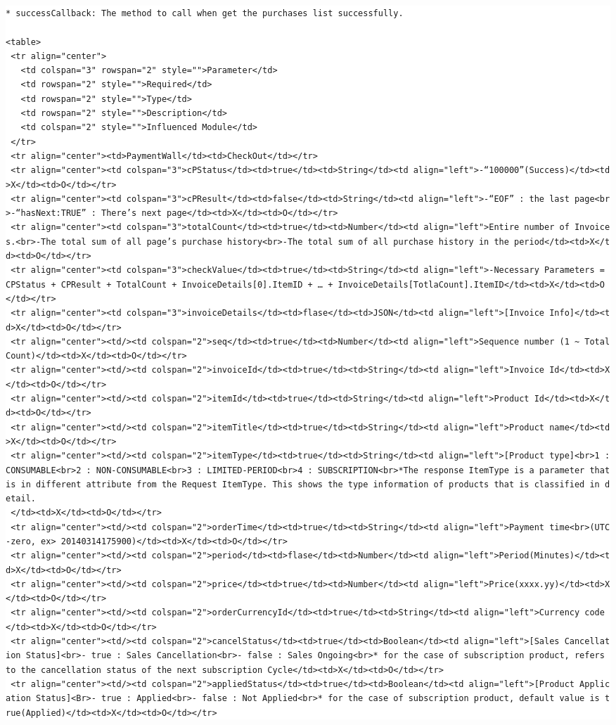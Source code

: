     * successCallback: The method to call when get the purchases list successfully.

    <table>
     <tr align="center">
       <td colspan="3" rowspan="2" style="">Parameter</td>
       <td rowspan="2" style="">Required</td>
       <td rowspan="2" style="">Type</td>
       <td rowspan="2" style="">Description</td>
       <td colspan="2" style="">Influenced Module</td>
     </tr>
     <tr align="center"><td>PaymentWall</td><td>CheckOut</td></tr>
     <tr align="center"><td colspan="3">cPStatus</td><td>true</td><td>String</td><td align="left">-“100000”(Success)</td><td>X</td><td>O</td></tr>
     <tr align="center"><td colspan="3">cPResult</td><td>false</td><td>String</td><td align="left">-“EOF” : the last page<br>-“hasNext:TRUE” : There’s next page</td><td>X</td><td>O</td></tr>
     <tr align="center"><td colspan="3">totalCount</td><td>true</td><td>Number</td><td align="left">Entire number of Invoices.<br>-The total sum of all page’s purchase history<br>-The total sum of all purchase history in the period</td><td>X</td><td>O</td></tr>
     <tr align="center"><td colspan="3">checkValue</td><td>true</td><td>String</td><td align="left">-Necessary Parameters = CPStatus + CPResult + TotalCount + InvoiceDetails[0].ItemID + … + InvoiceDetails[TotlaCount].ItemID</td><td>X</td><td>O</td></tr>
     <tr align="center"><td colspan="3">invoiceDetails</td><td>flase</td><td>JSON</td><td align="left">[Invoice Info]</td><td>X</td><td>O</td></tr>
     <tr align="center"><td/><td colspan="2">seq</td><td>true</td><td>Number</td><td align="left">Sequence number (1 ~ TotalCount)</td><td>X</td><td>O</td></tr>
     <tr align="center"><td/><td colspan="2">invoiceId</td><td>true</td><td>String</td><td align="left">Invoice Id</td><td>X</td><td>O</td></tr>
     <tr align="center"><td/><td colspan="2">itemId</td><td>true</td><td>String</td><td align="left">Product Id</td><td>X</td><td>O</td></tr>
     <tr align="center"><td/><td colspan="2">itemTitle</td><td>true</td><td>String</td><td align="left">Product name</td><td>X</td><td>O</td></tr>
     <tr align="center"><td/><td colspan="2">itemType</td><td>true</td><td>String</td><td align="left">[Product type]<br>1 : CONSUMABLE<br>2 : NON-CONSUMABLE<br>3 : LIMITED-PERIOD<br>4 : SUBSCRIPTION<br>*The response ItemType is a parameter that is in different attribute from the Request ItemType. This shows the type information of products that is classified in detail.
     </td><td>X</td><td>O</td></tr>
     <tr align="center"><td/><td colspan="2">orderTime</td><td>true</td><td>String</td><td align="left">Payment time<br>(UTC-zero, ex> 20140314175900)</td><td>X</td><td>O</td></tr>
     <tr align="center"><td/><td colspan="2">period</td><td>flase</td><td>Number</td><td align="left">Period(Minutes)</td><td>X</td><td>O</td></tr>
     <tr align="center"><td/><td colspan="2">price</td><td>true</td><td>Number</td><td align="left">Price(xxxx.yy)</td><td>X</td><td>O</td></tr>
     <tr align="center"><td/><td colspan="2">orderCurrencyId</td><td>true</td><td>String</td><td align="left">Currency code</td><td>X</td><td>O</td></tr>
     <tr align="center"><td/><td colspan="2">cancelStatus</td><td>true</td><td>Boolean</td><td align="left">[Sales Cancellation Status]<br>- true : Sales Cancellation<br>- false : Sales Ongoing<br>* for the case of subscription product, refers to the cancellation status of the next subscription Cycle</td><td>X</td><td>O</td></tr>
     <tr align="center"><td/><td colspan="2">appliedStatus</td><td>true</td><td>Boolean</td><td align="left">[Product Application Status]<Br>- true : Applied<br>- false : Not Applied<br>* for the case of subscription product, default value is true(Applied)</td><td>X</td><td>O</td></tr>
